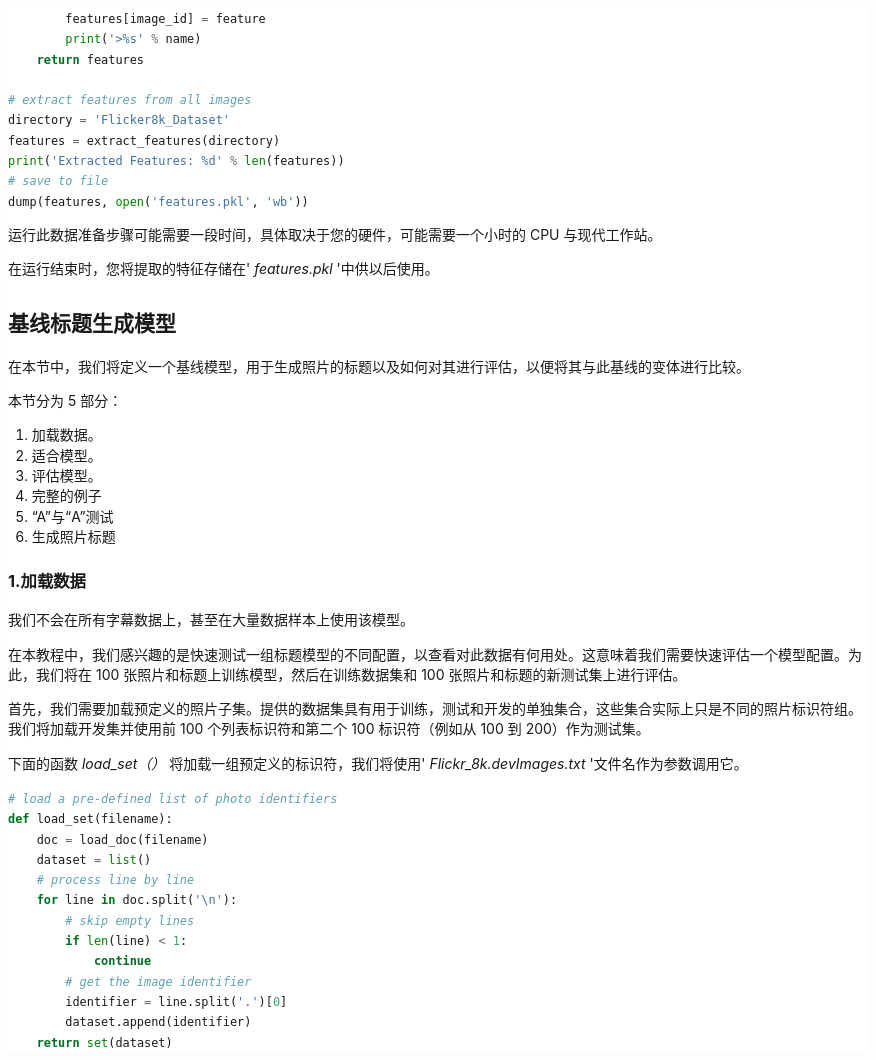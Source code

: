 ```py
		features[image_id] = feature
		print('>%s' % name)
	return features

# extract features from all images
directory = 'Flicker8k_Dataset'
features = extract_features(directory)
print('Extracted Features: %d' % len(features))
# save to file
dump(features, open('features.pkl', 'wb'))
```

运行此数据准备步骤可能需要一段时间，具体取决于您的硬件，可能需要一个小时的 CPU 与现代工作站。

在运行结束时，您将提取的特征存储在' _features.pkl_ '中供以后使用。

## 基线标题生成模型

在本节中，我们将定义一个基线模型，用于生成照片的标题以及如何对其进行评估，以便将其与此基线的变体进行比较。

本节分为 5 部分：

1.  加载数据。
2.  适合模型。
3.  评估模型。
4.  完整的例子
5.  “A”与“A”测试
6.  生成照片标题

### 1.加载数据

我们不会在所有字幕数据上，甚至在大量数据样本上使用该模型。

在本教程中，我们感兴趣的是快速测试一组标题模型的不同配置，以查看对此数据有何用处。这意味着我们需要快速评估一个模型配置。为此，我们将在 100 张照片和标题上训练模型，然后在训练数据集和 100 张照片和标题的新测试集上进行评估。

首先，我们需要加载预定义的照片子集。提供的数据集具有用于训练，测试和开发的单独集合，这些集合实际上只是不同的照片标识符组。我们将加载开发集并使用前 100 个列表标识符和第二个 100 标识符（例如从 100 到 200）作为测试集。

下面的函数 _load_set（）_ 将加载一组预定义的标识符，我们将使用' _Flickr_8k.devImages.txt_ '文件名作为参数调用它。

```py
# load a pre-defined list of photo identifiers
def load_set(filename):
	doc = load_doc(filename)
	dataset = list()
	# process line by line
	for line in doc.split('\n'):
		# skip empty lines
		if len(line) < 1:
			continue
		# get the image identifier
		identifier = line.split('.')[0]
		dataset.append(identifier)
	return set(dataset)
```
